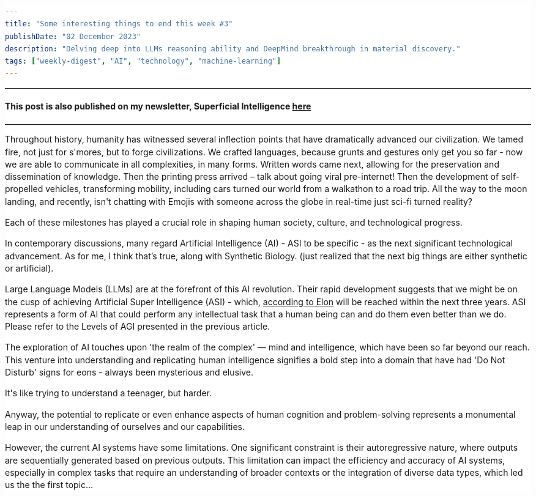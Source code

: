 ```yaml
---
title: "Some interesting things to end this week #3"
publishDate: "02 December 2023"
description: "Delving deep into LLMs reasoning ability and DeepMind breakthrough in material discovery."
tags: ["weekly-digest", "AI", "technology", "machine-learning"]
---
```


---

#### This post is also published on my newsletter, Superficial Intelligence [here](https://open.substack.com/pub/superficiality/p/some-interesting-things-to-end-this-126?r=7buma&utm_campaign=post&utm_medium=web&showWelcome=true)

---

Throughout history, humanity has witnessed several inflection points that have dramatically advanced our civilization. We tamed fire, not just for s'mores, but to forge civilizations. We crafted languages, because grunts and gestures only get you so far - now we are able to communicate in all complexities, in many forms. Written words came next, allowing for the preservation and dissemination of knowledge. Then the printing press arrived – talk about going viral pre-internet! Then the development of self-propelled vehicles, transforming mobility, including cars turned our world from a walkathon to a road trip. All the way to the moon landing, and recently, isn't chatting with Emojis with someone across the globe in real-time just sci-fi turned reality?

Each of these milestones has played a crucial role in shaping human society, culture, and technological progress.

In contemporary discussions, many regard Artificial Intelligence (AI) - ASI to be specific - as the next significant technological advancement. As for me, I think that’s true, along with Synthetic Biology. (just realized that the next big things are either synthetic or artificial).

Large Language Models (LLMs) are at the forefront of this AI revolution. Their rapid development suggests that we might be on the cusp of achieving Artificial Super Intelligence (ASI) - which, [according to Elon](https://twitter.com/i/broadcasts/1MYxNoaVRjoKw?s=20) will be reached within the next three years. ASI represents a form of AI that could perform any intellectual task that a human being can and do them even better than we do. Please refer to the Levels of AGI presented in the previous article.

The exploration of AI touches upon 'the realm of the complex' — mind and intelligence, which have been so far beyond our reach. This venture into understanding and replicating human intelligence signifies a bold step into a domain that have had 'Do Not Disturb' signs for eons - always been mysterious and elusive.

It's like trying to understand a teenager, but harder.

Anyway, the potential to replicate or even enhance aspects of human cognition and problem-solving represents a monumental leap in our understanding of ourselves and our capabilities.

However, the current AI systems have some limitations. One significant constraint is their autoregressive nature, where outputs are sequentially generated based on previous outputs. This limitation can impact the efficiency and accuracy of AI systems, especially in complex tasks that require an understanding of broader contexts or the integration of diverse data types, which led us the the first topic…
